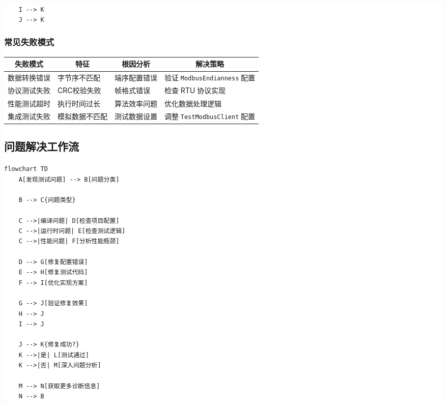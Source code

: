 ```mermaid
    I --> K
    J --> K
```

### 常见失败模式

| 失败模式 | 特征 | 根因分析 | 解决策略 |
|---------|------|---------|---------|
| 数据转换错误 | 字节序不匹配 | 端序配置错误 | 验证 `ModbusEndianness` 配置 |
| 协议测试失败 | CRC校验失败 | 帧格式错误 | 检查 RTU 协议实现 |
| 性能测试超时 | 执行时间过长 | 算法效率问题 | 优化数据处理逻辑 |
| 集成测试失败 | 模拟数据不匹配 | 测试数据设置 | 调整 `TestModbusClient` 配置 |

## 问题解决工作流

```mermaid
flowchart TD
    A[发现测试问题] --> B[问题分类]
    
    B --> C{问题类型}
    
    C -->|编译问题| D[检查项目配置]
    C -->|运行时问题| E[检查测试逻辑]
    C -->|性能问题| F[分析性能瓶颈]
    
    D --> G[修复配置错误]
    E --> H[修复测试代码]
    F --> I[优化实现方案]
    
    G --> J[验证修复效果]
    H --> J
    I --> J
    
    J --> K{修复成功?}
    K -->|是| L[测试通过]
    K -->|否| M[深入问题分析]
    
    M --> N[获取更多诊断信息]
    N --> B
```
```

```

```
